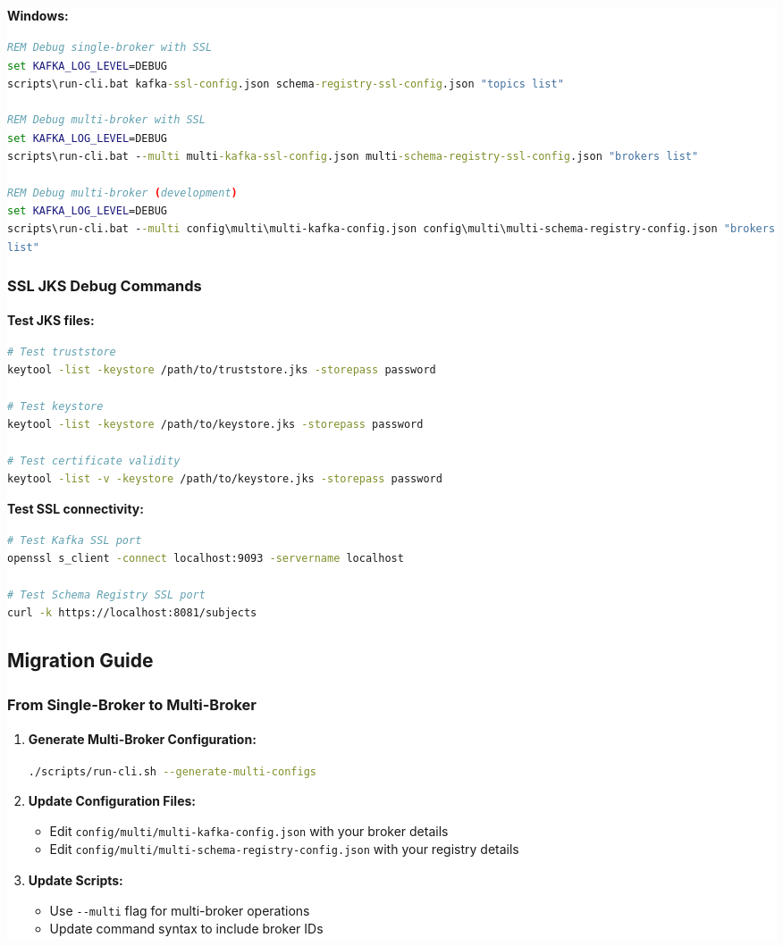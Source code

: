 **Windows:**
```cmd
REM Debug single-broker with SSL
set KAFKA_LOG_LEVEL=DEBUG
scripts\run-cli.bat kafka-ssl-config.json schema-registry-ssl-config.json "topics list"

REM Debug multi-broker with SSL
set KAFKA_LOG_LEVEL=DEBUG
scripts\run-cli.bat --multi multi-kafka-ssl-config.json multi-schema-registry-ssl-config.json "brokers list"

REM Debug multi-broker (development)
set KAFKA_LOG_LEVEL=DEBUG
scripts\run-cli.bat --multi config\multi\multi-kafka-config.json config\multi\multi-schema-registry-config.json "brokers list"
```

### SSL JKS Debug Commands

**Test JKS files:**
```bash
# Test truststore
keytool -list -keystore /path/to/truststore.jks -storepass password

# Test keystore
keytool -list -keystore /path/to/keystore.jks -storepass password

# Test certificate validity
keytool -list -v -keystore /path/to/keystore.jks -storepass password
```

**Test SSL connectivity:**
```bash
# Test Kafka SSL port
openssl s_client -connect localhost:9093 -servername localhost

# Test Schema Registry SSL port
curl -k https://localhost:8081/subjects
```

## Migration Guide

### From Single-Broker to Multi-Broker

1. **Generate Multi-Broker Configuration:**
   ```bash
   ./scripts/run-cli.sh --generate-multi-configs
   ```

2. **Update Configuration Files:**
   - Edit `config/multi/multi-kafka-config.json` with your broker details
   - Edit `config/multi/multi-schema-registry-config.json` with your registry details

3. **Update Scripts:**
   - Use `--multi` flag for multi-broker operations
   - Update command syntax to include broker IDs
